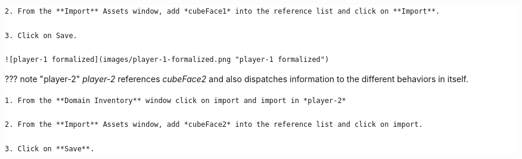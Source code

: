    2. From the **Import** Assets window, add *cubeFace1* into the reference list and click on **Import**.

    3. Click on Save.

    ![player-1 formalized](images/player-1-formalized.png "player-1 formalized")

??? note "player-2"
    *player-2* references *cubeFace2* and also dispatches information to the different behaviors in itself.

    1. From the **Domain Inventory** window click on import and import in *player-2*

    2. From the **Import** Assets window, add *cubeFace2* into the reference list and click on import.

    3. Click on **Save**.

